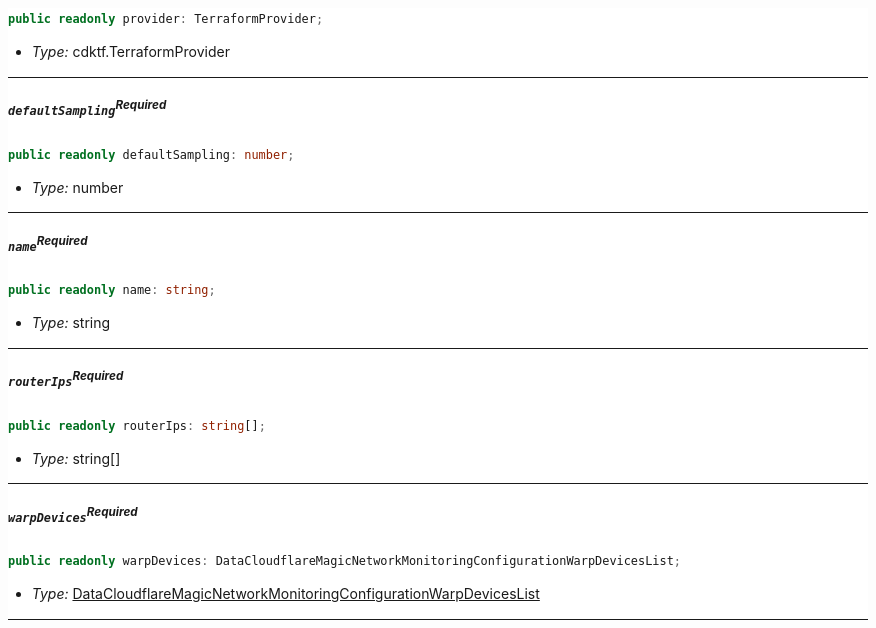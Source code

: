 ```typescript
public readonly provider: TerraformProvider;
```

- *Type:* cdktf.TerraformProvider

---

##### `defaultSampling`<sup>Required</sup> <a name="defaultSampling" id="@cdktf/provider-cloudflare.dataCloudflareMagicNetworkMonitoringConfiguration.DataCloudflareMagicNetworkMonitoringConfiguration.property.defaultSampling"></a>

```typescript
public readonly defaultSampling: number;
```

- *Type:* number

---

##### `name`<sup>Required</sup> <a name="name" id="@cdktf/provider-cloudflare.dataCloudflareMagicNetworkMonitoringConfiguration.DataCloudflareMagicNetworkMonitoringConfiguration.property.name"></a>

```typescript
public readonly name: string;
```

- *Type:* string

---

##### `routerIps`<sup>Required</sup> <a name="routerIps" id="@cdktf/provider-cloudflare.dataCloudflareMagicNetworkMonitoringConfiguration.DataCloudflareMagicNetworkMonitoringConfiguration.property.routerIps"></a>

```typescript
public readonly routerIps: string[];
```

- *Type:* string[]

---

##### `warpDevices`<sup>Required</sup> <a name="warpDevices" id="@cdktf/provider-cloudflare.dataCloudflareMagicNetworkMonitoringConfiguration.DataCloudflareMagicNetworkMonitoringConfiguration.property.warpDevices"></a>

```typescript
public readonly warpDevices: DataCloudflareMagicNetworkMonitoringConfigurationWarpDevicesList;
```

- *Type:* <a href="#@cdktf/provider-cloudflare.dataCloudflareMagicNetworkMonitoringConfiguration.DataCloudflareMagicNetworkMonitoringConfigurationWarpDevicesList">DataCloudflareMagicNetworkMonitoringConfigurationWarpDevicesList</a>

---